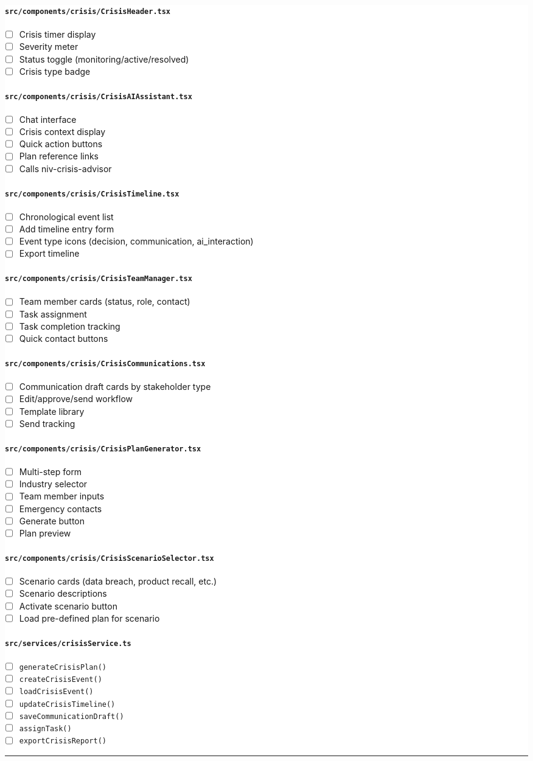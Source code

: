 #### `src/components/crisis/CrisisHeader.tsx`
- [ ] Crisis timer display
- [ ] Severity meter
- [ ] Status toggle (monitoring/active/resolved)
- [ ] Crisis type badge

#### `src/components/crisis/CrisisAIAssistant.tsx`
- [ ] Chat interface
- [ ] Crisis context display
- [ ] Quick action buttons
- [ ] Plan reference links
- [ ] Calls niv-crisis-advisor

#### `src/components/crisis/CrisisTimeline.tsx`
- [ ] Chronological event list
- [ ] Add timeline entry form
- [ ] Event type icons (decision, communication, ai_interaction)
- [ ] Export timeline

#### `src/components/crisis/CrisisTeamManager.tsx`
- [ ] Team member cards (status, role, contact)
- [ ] Task assignment
- [ ] Task completion tracking
- [ ] Quick contact buttons

#### `src/components/crisis/CrisisCommunications.tsx`
- [ ] Communication draft cards by stakeholder type
- [ ] Edit/approve/send workflow
- [ ] Template library
- [ ] Send tracking

#### `src/components/crisis/CrisisPlanGenerator.tsx`
- [ ] Multi-step form
- [ ] Industry selector
- [ ] Team member inputs
- [ ] Emergency contacts
- [ ] Generate button
- [ ] Plan preview

#### `src/components/crisis/CrisisScenarioSelector.tsx`
- [ ] Scenario cards (data breach, product recall, etc.)
- [ ] Scenario descriptions
- [ ] Activate scenario button
- [ ] Load pre-defined plan for scenario

#### `src/services/crisisService.ts`
- [ ] `generateCrisisPlan()`
- [ ] `createCrisisEvent()`
- [ ] `loadCrisisEvent()`
- [ ] `updateCrisisTimeline()`
- [ ] `saveCommunicationDraft()`
- [ ] `assignTask()`
- [ ] `exportCrisisReport()`

---
